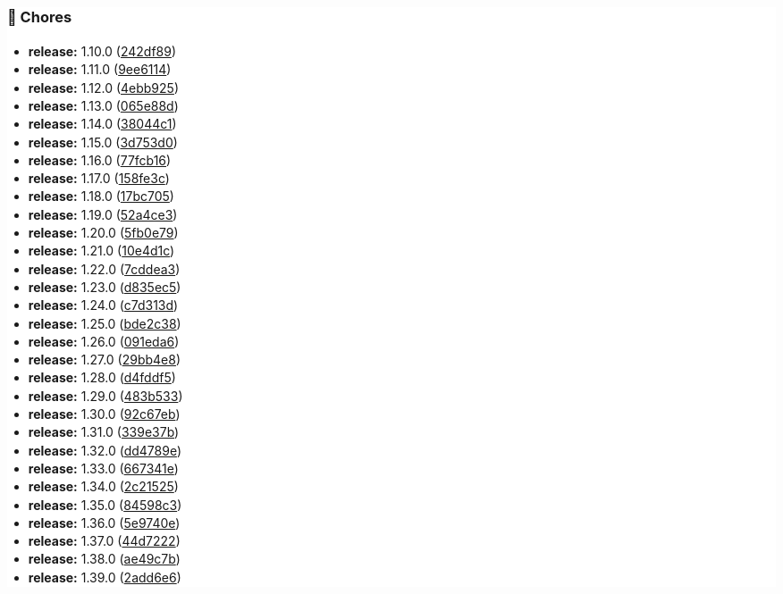 
### 🔧 Chores

* **release:** 1.10.0 ([242df89](https://github.com/slemppa/rascal-ai/commit/242df89ef11b89b5ceb756505c3ca6b055044345))
* **release:** 1.11.0 ([9ee6114](https://github.com/slemppa/rascal-ai/commit/9ee6114c474ad183cf1a8f2a0d454ed44d80226c))
* **release:** 1.12.0 ([4ebb925](https://github.com/slemppa/rascal-ai/commit/4ebb925930eb3dcb05329981e99c59fc411cf5af))
* **release:** 1.13.0 ([065e88d](https://github.com/slemppa/rascal-ai/commit/065e88de9427d5aa7819823944b292d8900606ad))
* **release:** 1.14.0 ([38044c1](https://github.com/slemppa/rascal-ai/commit/38044c170b506c3a536da3eeb1da9d9a37b4d898))
* **release:** 1.15.0 ([3d753d0](https://github.com/slemppa/rascal-ai/commit/3d753d0cbacd8b70303375863feb2a3e3244ba07))
* **release:** 1.16.0 ([77fcb16](https://github.com/slemppa/rascal-ai/commit/77fcb16ff49a88d561780a24199cfd46bea38905))
* **release:** 1.17.0 ([158fe3c](https://github.com/slemppa/rascal-ai/commit/158fe3cb5566c1192886831aac83464ef25866e9))
* **release:** 1.18.0 ([17bc705](https://github.com/slemppa/rascal-ai/commit/17bc7054b9bbd645e3c65c8a38608949174135e5))
* **release:** 1.19.0 ([52a4ce3](https://github.com/slemppa/rascal-ai/commit/52a4ce34ff84eda27cc8525c8fa716ac5ed968ea))
* **release:** 1.20.0 ([5fb0e79](https://github.com/slemppa/rascal-ai/commit/5fb0e793a4315211ea9e55fba8082e7cab9e492d))
* **release:** 1.21.0 ([10e4d1c](https://github.com/slemppa/rascal-ai/commit/10e4d1cf68505e57a026e4b090abcbc22839d132))
* **release:** 1.22.0 ([7cddea3](https://github.com/slemppa/rascal-ai/commit/7cddea3a6885a7a96e6910b8a30cc94df45ec258))
* **release:** 1.23.0 ([d835ec5](https://github.com/slemppa/rascal-ai/commit/d835ec5fc8add59ce85f1698b01d47090dd2ebc3))
* **release:** 1.24.0 ([c7d313d](https://github.com/slemppa/rascal-ai/commit/c7d313d06a21a3f3bbab32a0c945e244f925e5d3))
* **release:** 1.25.0 ([bde2c38](https://github.com/slemppa/rascal-ai/commit/bde2c38cbff4aaae504e05cefa511bd67af7478c))
* **release:** 1.26.0 ([091eda6](https://github.com/slemppa/rascal-ai/commit/091eda641ee12859f1905f4b82d354eee740cc9c))
* **release:** 1.27.0 ([29bb4e8](https://github.com/slemppa/rascal-ai/commit/29bb4e8837bbcef43725ccb8b19693a256d486df))
* **release:** 1.28.0 ([d4fddf5](https://github.com/slemppa/rascal-ai/commit/d4fddf5adc948aeb4aa5dbecae39a8b09f05f5c0))
* **release:** 1.29.0 ([483b533](https://github.com/slemppa/rascal-ai/commit/483b53395237e44a731b9e9ad943701cb671c1aa))
* **release:** 1.30.0 ([92c67eb](https://github.com/slemppa/rascal-ai/commit/92c67ebdaa5301d22e004dab70876db1e118932a))
* **release:** 1.31.0 ([339e37b](https://github.com/slemppa/rascal-ai/commit/339e37b00d6c935a4ce99eb97c9e04843e871758))
* **release:** 1.32.0 ([dd4789e](https://github.com/slemppa/rascal-ai/commit/dd4789e3c359ccc0cce3ffd4feb5f78f7d67f4c5))
* **release:** 1.33.0 ([667341e](https://github.com/slemppa/rascal-ai/commit/667341e9b07ab222b81fd2d307c2daa5687e3d3d))
* **release:** 1.34.0 ([2c21525](https://github.com/slemppa/rascal-ai/commit/2c21525843eae46183b9a726dff7e2fbc19558bb))
* **release:** 1.35.0 ([84598c3](https://github.com/slemppa/rascal-ai/commit/84598c3178c990df037ee146b81f238030160608))
* **release:** 1.36.0 ([5e9740e](https://github.com/slemppa/rascal-ai/commit/5e9740e656f864e83df5183402534be1008db270))
* **release:** 1.37.0 ([44d7222](https://github.com/slemppa/rascal-ai/commit/44d7222f3b96050511b951b6febf08599ebbd00c))
* **release:** 1.38.0 ([ae49c7b](https://github.com/slemppa/rascal-ai/commit/ae49c7bb2d8752e50d6109525c45d2422e1bcb44))
* **release:** 1.39.0 ([2add6e6](https://github.com/slemppa/rascal-ai/commit/2add6e612c02644adf3816fb0212c37226e77443))